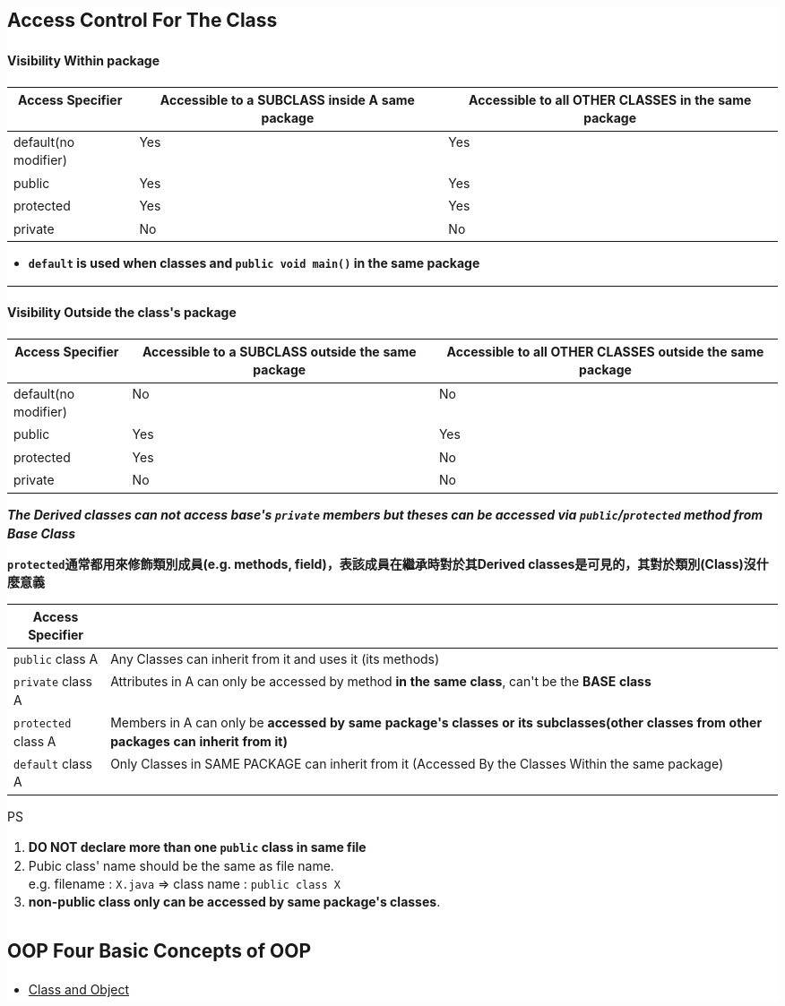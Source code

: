 ## Access Control For The Class

#### Visibility Within package   
|Access Specifier | Accessible to a SUBCLASS inside A same package | Accessible to all OTHER CLASSES in the same package|
| ---             | ---                                            |---                                                  |
|  default(no modifier)  | Yes                                     |Yes                                                 |
|  public                | Yes                                     |Yes                                                 |
|  protected             | Yes                                     |Yes                                                 |
|  private               |  No                                     |No                                                  |   

- **`default` is used when classes and `public void main()` in the same package**

---

#### Visibility Outside the class's package 
| Access Specifier      |  Accessible to a SUBCLASS outside the same package | Accessible to all OTHER CLASSES outside the same package |
| ----                  |     ---                                            |     ----                                                 |
|  default(no modifier) |     No                                             |     No                                                   |
|  public               |     Yes                                            |     Yes                                                  |
|  protected            |     Yes                                            |     No                                                   |
|  private              |     No                                             |     No                                                   | 



***The Derived classes can not access base's `private` members but theses can be accessed via `public`/`protected` method from Base Class***  

**`protected`通常都用來修飾類別成員(e.g. methods, field)，表該成員在繼承時對於其Derived classes是可見的，其對於類別(Class)沒什麼意義**      

| Access Specifier    |     |
| ---                 | --- |
| `public` class A    | Any Classes can inherit from it and uses it (its methods)
| `private` class A   | Attributes in A can only be accessed by method **in the same class**, can't be the **BASE class**   
| `protected` class A | Members in A can only be **accessed by same package's classes or its subclasses(other classes from other packages can inherit from it)**
| `default` class A   | Only Classes in SAME PACKAGE can inherit from it (Accessed By the Classes Within the same package)

PS
1. **DO NOT declare more than one `public` class in same file**   
2. Pubic class' name should be the same as file name.  
   e.g. filename : `X.java` => class name : `public class X`  
3. **non-public class only can be accessed by same package's classes**.  
## OOP Four Basic Concepts of OOP
- [Class and Object](https://medium.com/@nwyyy/design-pattern%E5%88%9D%E5%BF%83%E8%80%85%E7%AD%86%E8%A8%98-1-95774a905010)   
